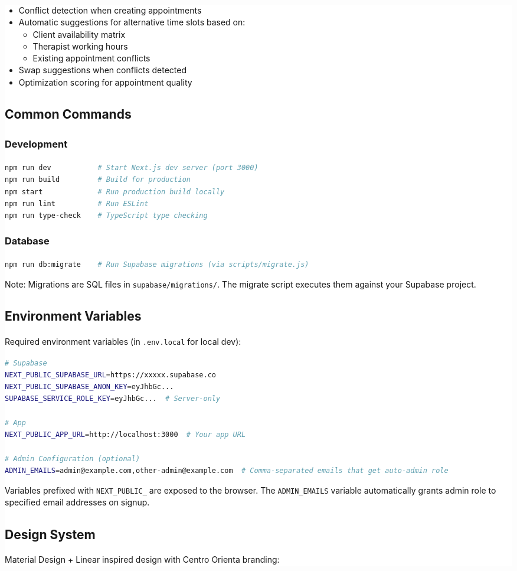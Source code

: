- Conflict detection when creating appointments
- Automatic suggestions for alternative time slots based on:
  - Client availability matrix
  - Therapist working hours
  - Existing appointment conflicts
- Swap suggestions when conflicts detected
- Optimization scoring for appointment quality

## Common Commands

### Development
```bash
npm run dev           # Start Next.js dev server (port 3000)
npm run build         # Build for production
npm start             # Run production build locally
npm run lint          # Run ESLint
npm run type-check    # TypeScript type checking
```

### Database
```bash
npm run db:migrate    # Run Supabase migrations (via scripts/migrate.js)
```

Note: Migrations are SQL files in `supabase/migrations/`. The migrate script executes them against your Supabase project.

## Environment Variables

Required environment variables (in `.env.local` for local dev):

```bash
# Supabase
NEXT_PUBLIC_SUPABASE_URL=https://xxxxx.supabase.co
NEXT_PUBLIC_SUPABASE_ANON_KEY=eyJhbGc...
SUPABASE_SERVICE_ROLE_KEY=eyJhbGc...  # Server-only

# App
NEXT_PUBLIC_APP_URL=http://localhost:3000  # Your app URL

# Admin Configuration (optional)
ADMIN_EMAILS=admin@example.com,other-admin@example.com  # Comma-separated emails that get auto-admin role
```

Variables prefixed with `NEXT_PUBLIC_` are exposed to the browser. The `ADMIN_EMAILS` variable automatically grants admin role to specified email addresses on signup.

## Design System

Material Design + Linear inspired design with Centro Orienta branding:
